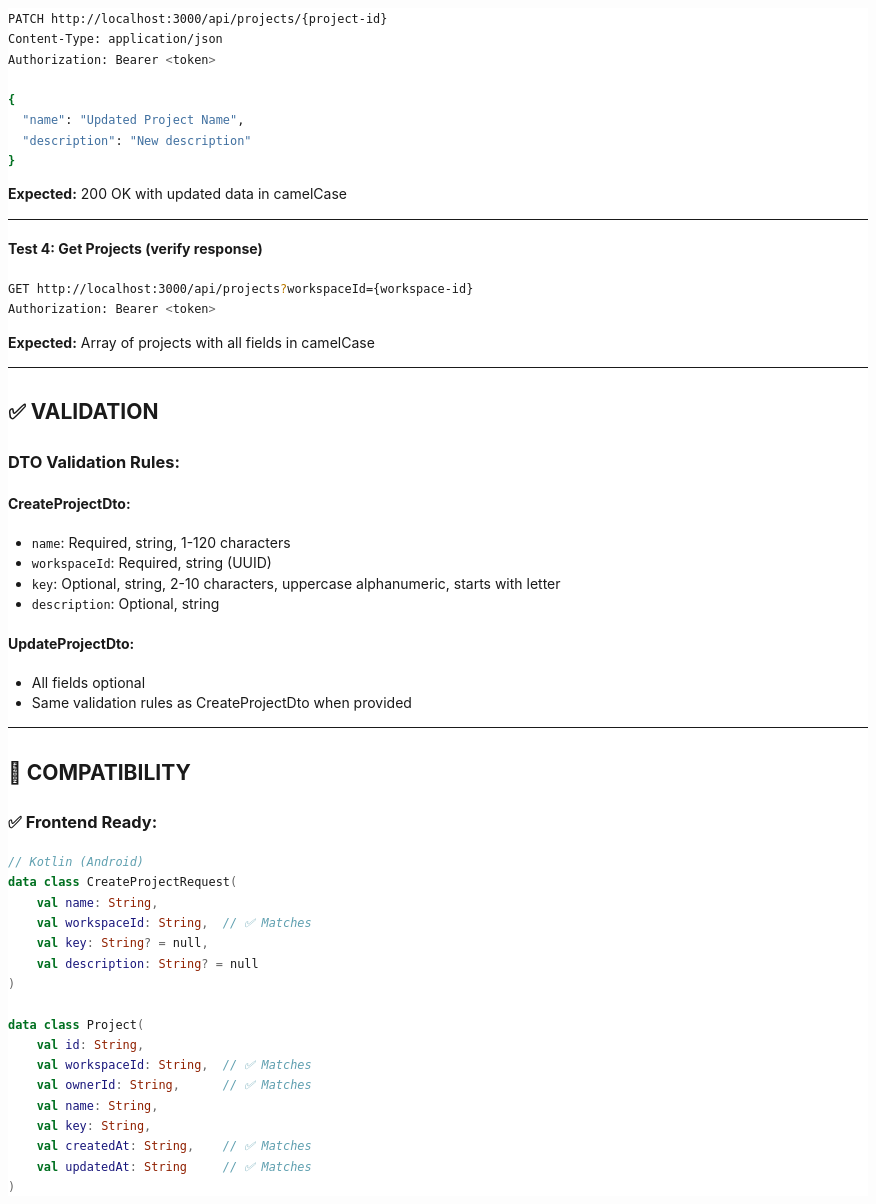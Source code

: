 ```bash
PATCH http://localhost:3000/api/projects/{project-id}
Content-Type: application/json
Authorization: Bearer <token>

{
  "name": "Updated Project Name",
  "description": "New description"
}
```

**Expected:** 200 OK with updated data in camelCase

---

#### Test 4: Get Projects (verify response)

```bash
GET http://localhost:3000/api/projects?workspaceId={workspace-id}
Authorization: Bearer <token>
```

**Expected:** Array of projects with all fields in camelCase

---

## ✅ VALIDATION

### DTO Validation Rules:

#### CreateProjectDto:

- `name`: Required, string, 1-120 characters
- `workspaceId`: Required, string (UUID)
- `key`: Optional, string, 2-10 characters, uppercase alphanumeric, starts with letter
- `description`: Optional, string

#### UpdateProjectDto:

- All fields optional
- Same validation rules as CreateProjectDto when provided

---

## 🎯 COMPATIBILITY

### ✅ Frontend Ready:

```kotlin
// Kotlin (Android)
data class CreateProjectRequest(
    val name: String,
    val workspaceId: String,  // ✅ Matches
    val key: String? = null,
    val description: String? = null
)

data class Project(
    val id: String,
    val workspaceId: String,  // ✅ Matches
    val ownerId: String,      // ✅ Matches
    val name: String,
    val key: String,
    val createdAt: String,    // ✅ Matches
    val updatedAt: String     // ✅ Matches
)
```